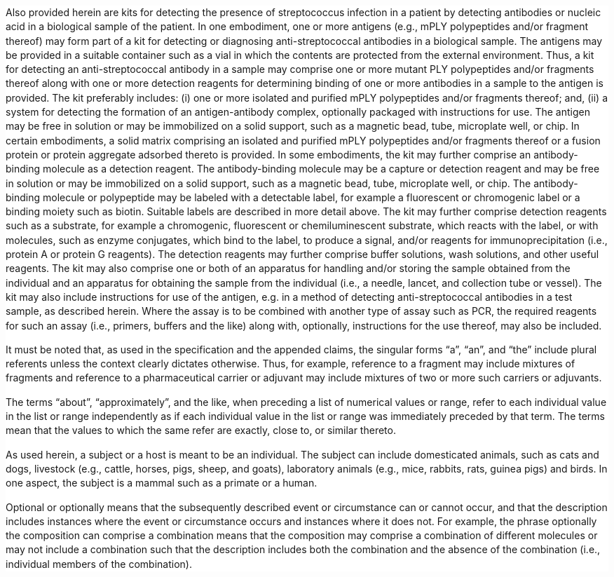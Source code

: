 Also provided herein are kits for detecting the presence of streptococcus infection in a patient by detecting antibodies or nucleic acid in a biological sample of the patient. In one embodiment, one or more antigens (e.g., mPLY polypeptides and/or fragment thereof) may form part of a kit for detecting or diagnosing anti-streptococcal antibodies in a biological sample. The antigens may be provided in a suitable container such as a vial in which the contents are protected from the external environment. Thus, a kit for detecting an anti-streptococcal antibody in a sample may comprise one or more mutant PLY polypeptides and/or fragments thereof along with one or more detection reagents for determining binding of one or more antibodies in a sample to the antigen is provided. The kit preferably includes: (i) one or more isolated and purified mPLY polypeptides and/or fragments thereof; and, (ii) a system for detecting the formation of an antigen-antibody complex, optionally packaged with instructions for use. The antigen may be free in solution or may be immobilized on a solid support, such as a magnetic bead, tube, microplate well, or chip. In certain embodiments, a solid matrix comprising an isolated and purified mPLY polypeptides and/or fragments thereof or a fusion protein or protein aggregate adsorbed thereto is provided. In some embodiments, the kit may further comprise an antibody-binding molecule as a detection reagent. The antibody-binding molecule may be a capture or detection reagent and may be free in solution or may be immobilized on a solid support, such as a magnetic bead, tube, microplate well, or chip. The antibody-binding molecule or polypeptide may be labeled with a detectable label, for example a fluorescent or chromogenic label or a binding moiety such as biotin. Suitable labels are described in more detail above. The kit may further comprise detection reagents such as a substrate, for example a chromogenic, fluorescent or chemiluminescent substrate, which reacts with the label, or with molecules, such as enzyme conjugates, which bind to the label, to produce a signal, and/or reagents for immunoprecipitation (i.e., protein A or protein G reagents). The detection reagents may further comprise buffer solutions, wash solutions, and other useful reagents. The kit may also comprise one or both of an apparatus for handling and/or storing the sample obtained from the individual and an apparatus for obtaining the sample from the individual (i.e., a needle, lancet, and collection tube or vessel). The kit may also include instructions for use of the antigen, e.g. in a method of detecting anti-streptococcal antibodies in a test sample, as described herein. Where the assay is to be combined with another type of assay such as PCR, the required reagents for such an assay (i.e., primers, buffers and the like) along with, optionally, instructions for the use thereof, may also be included.

It must be noted that, as used in the specification and the appended claims, the singular forms “a”, “an”, and “the” include plural referents unless the context clearly dictates otherwise. Thus, for example, reference to a fragment may include mixtures of fragments and reference to a pharmaceutical carrier or adjuvant may include mixtures of two or more such carriers or adjuvants.

The terms “about”, “approximately”, and the like, when preceding a list of numerical values or range, refer to each individual value in the list or range independently as if each individual value in the list or range was immediately preceded by that term. The terms mean that the values to which the same refer are exactly, close to, or similar thereto.

As used herein, a subject or a host is meant to be an individual. The subject can include domesticated animals, such as cats and dogs, livestock (e.g., cattle, horses, pigs, sheep, and goats), laboratory animals (e.g., mice, rabbits, rats, guinea pigs) and birds. In one aspect, the subject is a mammal such as a primate or a human.

Optional or optionally means that the subsequently described event or circumstance can or cannot occur, and that the description includes instances where the event or circumstance occurs and instances where it does not. For example, the phrase optionally the composition can comprise a combination means that the composition may comprise a combination of different molecules or may not include a combination such that the description includes both the combination and the absence of the combination (i.e., individual members of the combination).
